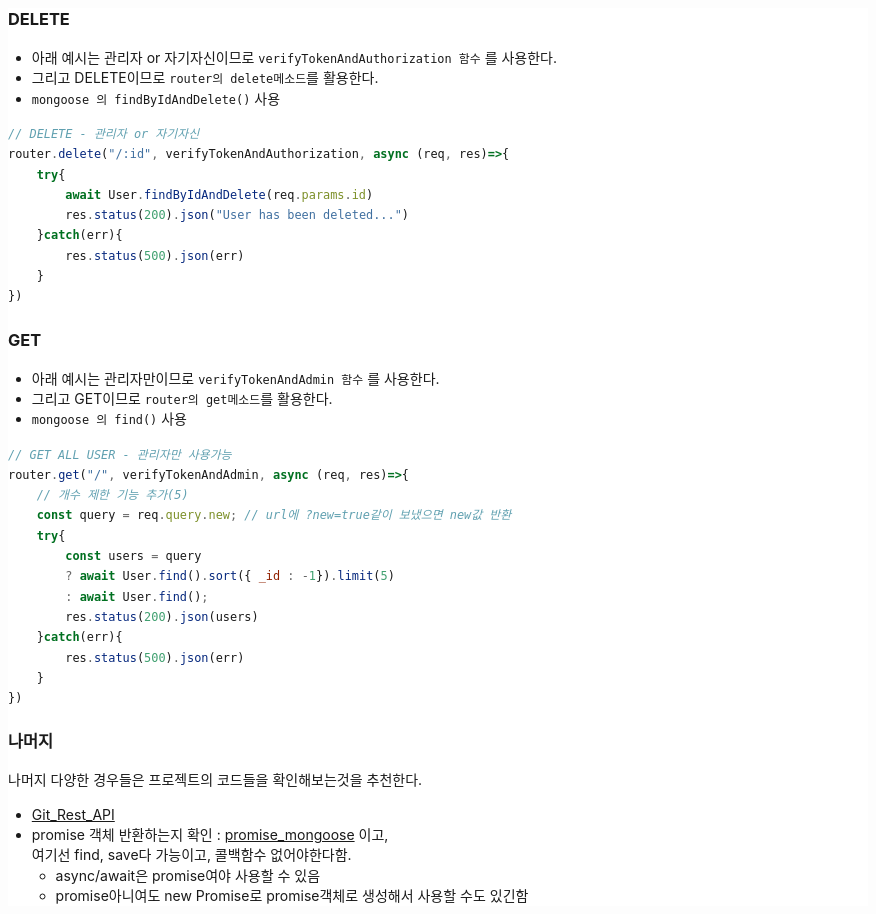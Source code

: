 ```js
```





### DELETE

* 아래 예시는 관리자 or 자기자신이므로 `verifyTokenAndAuthorization 함수` 를 사용한다.
* 그리고 DELETE이므로 `router의 delete메소드`를 활용한다.
* `mongoose 의 findByIdAndDelete()` 사용

```js
// DELETE - 관리자 or 자기자신
router.delete("/:id", verifyTokenAndAuthorization, async (req, res)=>{
    try{
        await User.findByIdAndDelete(req.params.id)
        res.status(200).json("User has been deleted...")
    }catch(err){
        res.status(500).json(err)
    }
})
```





### GET

* 아래 예시는 관리자만이므로 `verifyTokenAndAdmin 함수` 를 사용한다.
* 그리고 GET이므로 `router의 get메소드`를 활용한다.
* `mongoose 의 find()` 사용

```js
// GET ALL USER - 관리자만 사용가능
router.get("/", verifyTokenAndAdmin, async (req, res)=>{
    // 개수 제한 기능 추가(5)
    const query = req.query.new; // url에 ?new=true같이 보냈으면 new값 반환
    try{
        const users = query
        ? await User.find().sort({ _id : -1}).limit(5)
        : await User.find();
        res.status(200).json(users)
    }catch(err){
        res.status(500).json(err)
    }
})
```





### 나머지

나머지 다양한 경우들은 프로젝트의 코드들을 확인해보는것을 추천한다.

* [Git_Rest_API](https://github.com/BH946/fullstack-clone/tree/shop-cart-ecommerce-rest-api)
* promise 객체 반환하는지 확인 : [promise_mongoose](https://masteringjs.io/tutorials/mongoose/promise) 이고,   
  여기선 find, save다 가능이고, 콜백함수 없어야한다함.
  * async/await은 promise여야 사용할 수 있음
  * promise아니여도 new Promise로 promise객체로 생성해서 사용할 수도 있긴함
